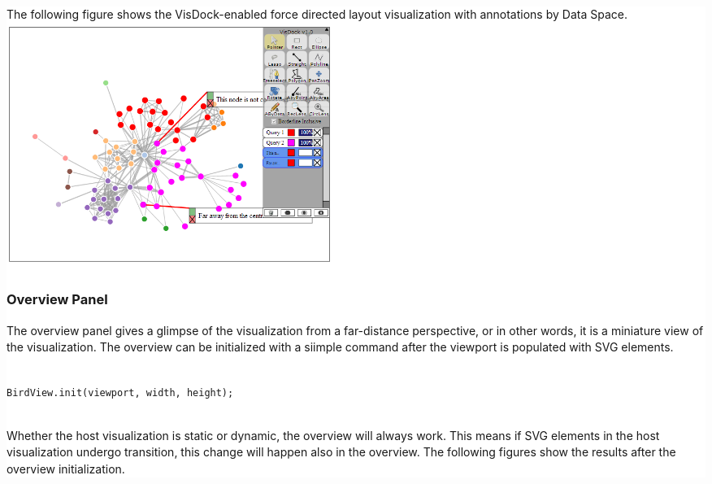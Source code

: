 </code></pre>
The following figure shows the VisDock-enabled force directed layout visualization with annotations by Data Space.
<img src="https://github.com/VisDockHub/NewVisDock/blob/master/Tutorial/forcedirected3.png?raw=true" height = "300" width = "400">
### Overview Panel
The overview panel gives a glimpse of the visualization from a far-distance perspective, or in other words,
it is a miniature view of the visualization. The overview can be initialized with a siimple command after the viewport is populated with SVG elements.
<pre><code>
BirdView.init(viewport, width, height);

</code></pre>
Whether the host visualization is static or dynamic, the overview will always work. This means if SVG elements in the host visualization undergo transition, this change will happen also in the overview. The following figures show the results after the overview initialization.

